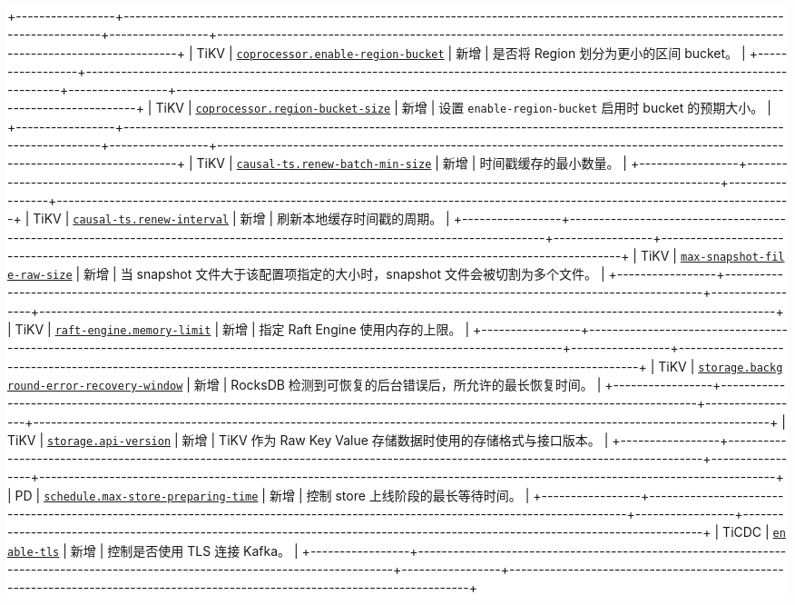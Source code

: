+-----------------+---------------------------------------------------------------------------------------------------------------------------------+-----------------+------------------------------------------------------------------------------------------------------------------------------+
| TiKV            | [`coprocessor.enable-region-bucket`](/tikv-configuration-file.md#enable-region-bucket-从-v610-版本开始引入)                     | 新增            | 是否将 Region 划分为更小的区间 bucket。                                                                                      |
+-----------------+---------------------------------------------------------------------------------------------------------------------------------+-----------------+------------------------------------------------------------------------------------------------------------------------------+
| TiKV            | [`coprocessor.region-bucket-size`](/tikv-configuration-file.md#region-bucket-size-从-v610-版本开始引入)                         | 新增            | 设置 `enable-region-bucket` 启用时 bucket 的预期大小。                                                                       |
+-----------------+---------------------------------------------------------------------------------------------------------------------------------+-----------------+------------------------------------------------------------------------------------------------------------------------------+
| TiKV            | [`causal-ts.renew-batch-min-size`](/tikv-configuration-file.md#renew-batch-min-size)                                            | 新增            | 时间戳缓存的最小数量。                                                                                                       |
+-----------------+---------------------------------------------------------------------------------------------------------------------------------+-----------------+------------------------------------------------------------------------------------------------------------------------------+
| TiKV            | [`causal-ts.renew-interval`](/tikv-configuration-file.md#renew-interval)                                                        | 新增            | 刷新本地缓存时间戳的周期。                                                                                                   |
+-----------------+---------------------------------------------------------------------------------------------------------------------------------+-----------------+------------------------------------------------------------------------------------------------------------------------------+
| TiKV            | [`max-snapshot-file-raw-size`](/tikv-configuration-file.md#max-snapshot-file-raw-size-从-v610-版本开始引入)                     | 新增            | 当 snapshot 文件大于该配置项指定的大小时，snapshot 文件会被切割为多个文件。                                                  |
+-----------------+---------------------------------------------------------------------------------------------------------------------------------+-----------------+------------------------------------------------------------------------------------------------------------------------------+
| TiKV            | [`raft-engine.memory-limit`](/tikv-configuration-file.md#memory-limit)                                                          | 新增            | 指定 Raft Engine 使用内存的上限。                                                                                            |
+-----------------+---------------------------------------------------------------------------------------------------------------------------------+-----------------+------------------------------------------------------------------------------------------------------------------------------+
| TiKV            | [`storage.background-error-recovery-window`](/tikv-configuration-file.md#background-error-recovery-window-从-v610-版本开始引入) | 新增            | RocksDB 检测到可恢复的后台错误后，所允许的最长恢复时间。                                                                     |
+-----------------+---------------------------------------------------------------------------------------------------------------------------------+-----------------+------------------------------------------------------------------------------------------------------------------------------+
| TiKV            | [`storage.api-version`](/tikv-configuration-file.md#api-version-从-v610-版本开始引入)                                           | 新增            | TiKV 作为 Raw Key Value 存储数据时使用的存储格式与接口版本。                                                                 |
+-----------------+---------------------------------------------------------------------------------------------------------------------------------+-----------------+------------------------------------------------------------------------------------------------------------------------------+
| PD              | [`schedule.max-store-preparing-time`](/pd-configuration-file.md#max-store-preparing-time-从-v610-版本开始引入)                  | 新增            | 控制 store 上线阶段的最长等待时间。                                                                                          |
+-----------------+---------------------------------------------------------------------------------------------------------------------------------+-----------------+------------------------------------------------------------------------------------------------------------------------------+
| TiCDC           | [`enable-tls`](/ticdc/ticdc-sink-to-kafka.md#sink-uri-配置-kafka)                                                               | 新增            | 控制是否使用 TLS 连接 Kafka。                                                                                                |
+-----------------+---------------------------------------------------------------------------------------------------------------------------------+-----------------+------------------------------------------------------------------------------------------------------------------------------+
